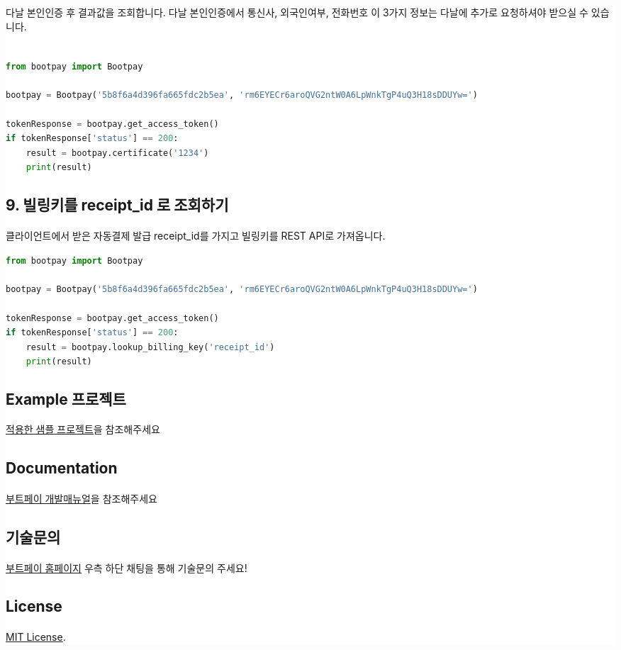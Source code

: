 다날 본인인증 후 결과값을 조회합니다.
다날 본인인증에서 통신사, 외국인여부, 전화번호 이 3가지 정보는 다날에 추가로 요청하셔야 받으실 수 있습니다.

```python 

from bootpay import Bootpay

bootpay = Bootpay('5b8f6a4d396fa665fdc2b5ea', 'rm6EYECr6aroQVG2ntW0A6LpWnkTgP4uQ3H18sDDUYw=')

tokenResponse = bootpay.get_access_token()
if tokenResponse['status'] == 200:
    result = bootpay.certificate('1234')
    print(result)   
```

## 9. 빌링키를 receipt_id 로 조회하기

클라이언트에서 받은 자동결제 발급 receipt_id를 가지고
빌링키를 REST API로 가져옵니다.

```python
from bootpay import Bootpay

bootpay = Bootpay('5b8f6a4d396fa665fdc2b5ea', 'rm6EYECr6aroQVG2ntW0A6LpWnkTgP4uQ3H18sDDUYw=')

tokenResponse = bootpay.get_access_token()
if tokenResponse['status'] == 200:
    result = bootpay.lookup_billing_key('receipt_id')
    print(result)
```

## Example 프로젝트

[적용한 샘플 프로젝트](https://github.com/bootpay/backend-python-example)을 참조해주세요

## Documentation

[부트페이 개발매뉴얼](https://bootpay.gitbook.io/docs/)을 참조해주세요

## 기술문의

[부트페이 홈페이지](https://www.bootpay.co.kr) 우측 하단 채팅을 통해 기술문의 주세요!

## License

[MIT License](https://opensource.org/licenses/MIT).

